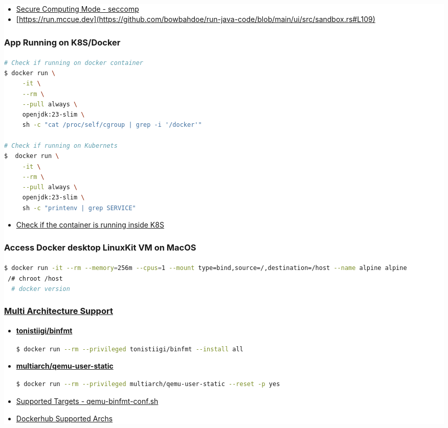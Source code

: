 * [Secure Computing Mode - seccomp](https://docs.docker.com/engine/security/seccomp/)
* [https://run.mccue.dev](https://github.com/bowbahdoe/run-java-code/blob/main/ui/src/sandbox.rs#L109)

### App Running on K8S/Docker

```bash
# Check if running on docker container
$ docker run \
     -it \
     --rm \
     --pull always \
     openjdk:23-slim \
     sh -c "cat /proc/self/cgroup | grep -i '/docker'"

# Check if running on Kubernets
$  docker run \
     -it \
     --rm \
     --pull always \
     openjdk:23-slim \
     sh -c "printenv | grep SERVICE"
```

* [Check if the container is running inside K8S](https://kubernetes.io/docs/concepts/services-networking/connect-applications-service/#environment-variables:~:text=printenv%20%7C%20grep%20SERVICE-,KUBERNETES_SERVICE_HOST,-%3D10.0.0.1%0AKUBERNETES_SERVICE_PORT%3D443)

### Access Docker desktop LinuxKit VM on MacOS

```bash
$ docker run -it --rm --memory=256m --cpus=1 --mount type=bind,source=/,destination=/host --name alpine alpine
 /# chroot /host
  # docker version
```

### [Multi Architecture Support](https://docs.docker.com/desktop/multi-arch/)

* [**tonistiigi/binfmt**](https://github.com/tonistiigi/binfmt)

  ```bash
  $ docker run --rm --privileged tonistiigi/binfmt --install all
  ```

* [**multiarch/qemu-user-static**](https://github.com/multiarch/qemu-user-static)

  ```bash
  $ docker run --rm --privileged multiarch/qemu-user-static --reset -p yes
  ```

* [Supported Targets - qemu-binfmt-conf.sh](https://github.com/qemu/qemu/blob/master/scripts/qemu-binfmt-conf.sh)
* [Dockerhub Supported Archs](https://github.com/docker-library/official-images#architectures-other-than-amd64)
